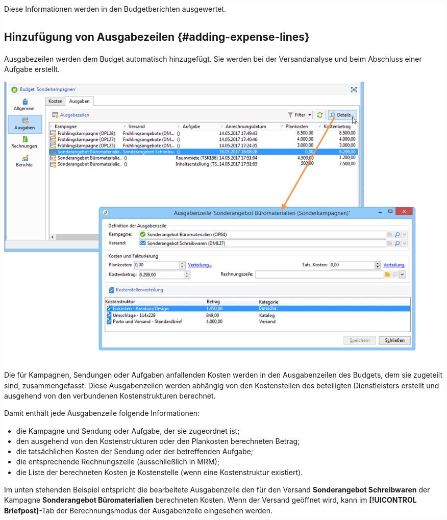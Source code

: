 Diese Informationen werden in den Budgetberichten ausgewertet.

## Hinzufügung von Ausgabezeilen {#adding-expense-lines}

Ausgabezeilen werden dem Budget automatisch hinzugefügt. Sie werden bei der Versandanalyse und beim Abschluss einer Aufgabe erstellt.

![](assets/s_ncs_user_budget_line_edit.png)

Die für Kampagnen, Sendungen oder Aufgaben anfallenden Kosten werden in den Ausgabenzeilen des Budgets, dem sie zugeteilt sind, zusammengefasst. Diese Ausgabenzeilen werden abhängig von den Kostenstellen des beteiligten Dienstleisters erstellt und ausgehend von den verbundenen Kostenstrukturen berechnet.

Damit enthält jede Ausgabenzeile folgende Informationen:

* die Kampagne und Sendung oder Aufgabe, der sie zugeordnet ist;
* den ausgehend von den Kostenstrukturen oder den Plankosten berechneten Betrag;
* die tatsächlichen Kosten der Sendung oder der betreffenden Aufgabe;
* die entsprechende Rechnungszeile (ausschließlich in MRM);
* die Liste der berechneten Kosten je Kostenstelle (wenn eine Kostenstruktur existiert).

Im unten stehenden Beispiel entspricht die bearbeitete Ausgabenzeile den für den Versand **Sonderangebot Schreibwaren** der Kampagne **Sonderangebot Büromaterialien** berechneten Kosten. Wenn der Versand geöffnet wird, kann im **[!UICONTROL Briefpost]**-Tab der Berechnungsmodus der Ausgabenzeile eingesehen werden.
